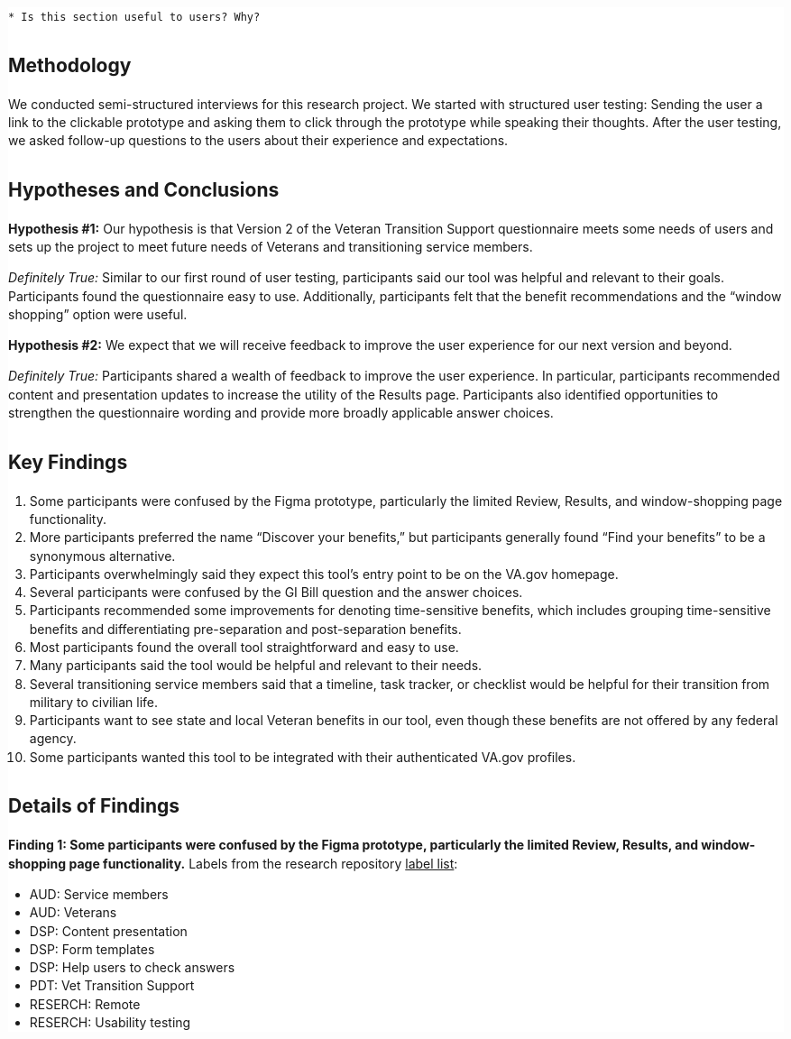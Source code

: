     * Is this section useful to users? Why?
## Methodology
We conducted semi-structured interviews for this research project. We started with structured user testing: Sending the user a link to the clickable prototype and asking them to click through the prototype while speaking their thoughts.
After the user testing, we asked follow-up questions to the users about their experience and expectations.
## Hypotheses and Conclusions
**Hypothesis #1:** Our hypothesis is that Version 2 of the Veteran Transition Support questionnaire meets some needs of users and sets up the project to meet future needs of Veterans and transitioning service members.

*Definitely True:* Similar to our first round of user testing, participants said our tool was helpful and relevant to their goals. Participants found the questionnaire easy to use. Additionally, participants felt that the benefit recommendations and the “window shopping” option were useful.

**Hypothesis #2:** We expect that we will receive feedback to improve the user experience for our next version and beyond.

*Definitely True:* Participants shared a wealth of feedback to improve the user experience. In particular, participants recommended content and presentation updates to increase the utility of the Results page. Participants also identified opportunities to strengthen the questionnaire wording and provide more broadly applicable answer choices.

## Key Findings
1.	Some participants were confused by the Figma prototype, particularly the limited Review, Results, and window-shopping page functionality.
2.	More participants preferred the name “Discover your benefits,” but participants generally found “Find your benefits” to be a synonymous alternative.
3.	Participants overwhelmingly said they expect this tool’s entry point to be on the VA.gov homepage.
4.	Several participants were confused by the GI Bill question and the answer choices.
5.	Participants recommended some improvements for denoting time-sensitive benefits, which includes grouping time-sensitive benefits and differentiating pre-separation and post-separation benefits.
6.	Most participants found the overall tool straightforward and easy to use.
7.	Many participants said the tool would be helpful and relevant to their needs.
8.	Several transitioning service members said that a timeline, task tracker, or checklist would be helpful for their transition from military to civilian life.
9.	Participants want to see state and local Veteran benefits in our tool, even though these benefits are not offered by any federal agency.
10.	Some participants wanted this tool to be integrated with their authenticated VA.gov profiles. 
## Details of Findings
**Finding 1: Some participants were confused by the Figma prototype, particularly the limited Review, Results, and window-shopping page functionality.**
Labels from the research repository [label list](https://github.com/department-of-veterans-affairs/va.gov-research-repository/labels): 
* AUD: Service members
* AUD: Veterans
* DSP: Content presentation
* DSP: Form templates
* DSP: Help users to check answers
* PDT: Vet Transition Support
* RESERCH: Remote
* RESERCH: Usability testing
